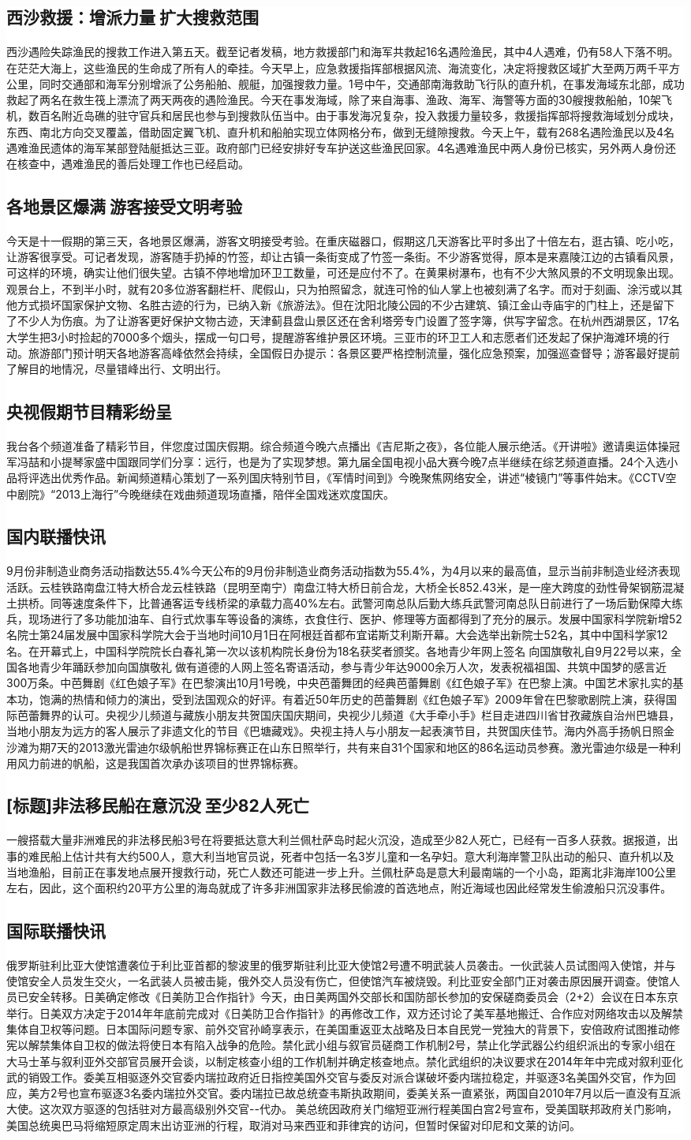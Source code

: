 
## 西沙救援：增派力量 扩大搜救范围


西沙遇险失踪渔民的搜救工作进入第五天。截至记者发稿，地方救援部门和海军共救起16名遇险渔民，其中4人遇难，仍有58人下落不明。在茫茫大海上，这些渔民的生命成了所有人的牵挂。今天早上，应急救援指挥部根据风流、海流变化，决定将搜救区域扩大至两万两千平方公里，同时交通部和海军分别增派了公务船舶、舰艇，加强搜救力量。1号中午，交通部南海救助飞行队的直升机，在事发海域东北部，成功救起了两名在救生筏上漂流了两天两夜的遇险渔民。今天在事发海域，除了来自海事、渔政、海军、海警等方面的30艘搜救船舶，10架飞机，数百名附近岛礁的驻守官兵和居民也参与到搜救队伍当中。由于事发海况复杂，投入救援力量较多，救援指挥部将搜救海域划分成块，东西、南北方向交叉覆盖，借助固定翼飞机、直升机和船舶实现立体网格分布，做到无缝隙搜救。今天上午，载有268名遇险渔民以及4名遇难渔民遗体的海军某部登陆艇抵达三亚。政府部门已经安排好专车护送这些渔民回家。4名遇难渔民中两人身份已核实，另外两人身份还在核查中，遇难渔民的善后处理工作也已经启动。


## 各地景区爆满 游客接受文明考验


今天是十一假期的第三天，各地景区爆满，游客文明接受考验。在重庆磁器口，假期这几天游客比平时多出了十倍左右，逛古镇、吃小吃，让游客很享受。可记者发现，游客随手扔掉的竹签，却让古镇一条街变成了竹签一条街。不少游客觉得，原本是来嘉陵江边的古镇看风景，可这样的环境，确实让他们很失望。古镇不停地增加环卫工数量，可还是应付不了。在黄果树瀑布，也有不少大煞风景的不文明现象出现。观景台上，不到半小时，就有20多位游客翻栏杆、爬假山，只为拍照留念，就连可怜的仙人掌上也被刻满了名字。而对于刻画、涂污或以其他方式损坏国家保护文物、名胜古迹的行为，已纳入新《旅游法》。但在沈阳北陵公园的不少古建筑、镇江金山寺庙宇的门柱上，还是留下了不少人为伤痕。为了让游客更好保护文物古迹，天津蓟县盘山景区还在舍利塔旁专门设置了签字簿，供写字留念。在杭州西湖景区，17名大学生把3小时捡起的7000多个烟头，摆成一句口号，提醒游客维护景区环境。三亚市的环卫工人和志愿者们还发起了保护海滩环境的行动。旅游部门预计明天各地游客高峰依然会持续，全国假日办提示：各景区要严格控制流量，强化应急预案，加强巡查督导；游客最好提前了解目的地情况，尽量错峰出行、文明出行。


## 央视假期节目精彩纷呈


我台各个频道准备了精彩节目，伴您度过国庆假期。综合频道今晚六点播出《吉尼斯之夜》，各位能人展示绝活。《开讲啦》邀请奥运体操冠军冯喆和小提琴家盛中国跟同学们分享：远行，也是为了实现梦想。第九届全国电视小品大赛今晚7点半继续在综艺频道直播。24个入选小品将评选出优秀作品。新闻频道精心策划了一系列国庆特别节目，《军情时间到》今晚聚焦网络安全，讲述“棱镜门”等事件始末。《CCTV空中剧院》“2013上海行”今晚继续在戏曲频道现场直播，陪伴全国戏迷欢度国庆。


## 国内联播快讯


9月份非制造业商务活动指数达55.4%今天公布的9月份非制造业商务活动指数为55.4%，为4月以来的最高值，显示当前非制造业经济表现活跃。云桂铁路南盘江特大桥合龙云桂铁路（昆明至南宁）南盘江特大桥日前合龙，大桥全长852.43米，是一座大跨度的劲性骨架钢筋混凝土拱桥。同等速度条件下，比普通客运专线桥梁的承载力高40%左右。武警河南总队后勤大练兵武警河南总队日前进行了一场后勤保障大练兵，现场进行了多功能加油车、自行式炊事车等设备的演练，衣食住行、医护、修理等方面都得到了充分的展示。发展中国家科学院新增52名院士第24届发展中国家科学院大会于当地时间10月1日在阿根廷首都布宜诺斯艾利斯开幕。大会选举出新院士52名，其中中国科学家12名。在开幕式上，中国科学院院长白春礼第一次以该机构院长身份为18名获奖者颁奖。各地青少年网上签名 向国旗敬礼自9月22号以来，全国各地青少年踊跃参加向国旗敬礼 做有道德的人网上签名寄语活动，参与青少年达9000余万人次，发表祝福祖国、共筑中国梦的感言近300万条。中芭舞剧《红色娘子军》在巴黎演出10月1号晚，中央芭蕾舞团的经典芭蕾舞剧《红色娘子军》在巴黎上演。中国艺术家扎实的基本功，饱满的热情和倾力的演出，受到法国观众的好评。有着近50年历史的芭蕾舞剧《红色娘子军》2009年曾在巴黎歌剧院上演，获得国际芭蕾舞界的认可。央视少儿频道与藏族小朋友共贺国庆国庆期间，央视少儿频道《大手牵小手》栏目走进四川省甘孜藏族自治州巴塘县，当地小朋友为远方的客人展示了非遗文化的节目《巴塘藏戏》。央视主持人与小朋友一起表演节目，共贺国庆佳节。海内外高手扬帆日照金沙滩为期7天的2013激光雷迪尔级帆船世界锦标赛正在山东日照举行，共有来自31个国家和地区的86名运动员参赛。激光雷迪尔级是一种利用风力前进的帆船，这是我国首次承办该项目的世界锦标赛。


## [标题]非法移民船在意沉没 至少82人死亡


一艘搭载大量非洲难民的非法移民船3号在将要抵达意大利兰佩杜萨岛时起火沉没，造成至少82人死亡，已经有一百多人获救。据报道，出事的难民船上估计共有大约500人，意大利当地官员说，死者中包括一名3岁儿童和一名孕妇。意大利海岸警卫队出动的船只、直升机以及当地渔船，目前正在事发地点展开搜救行动，死亡人数还可能进一步上升。兰佩杜萨岛是意大利最南端的一个小岛，距离北非海岸100公里左右，因此，这个面积约20平方公里的海岛就成了许多非洲国家非法移民偷渡的首选地点，附近海域也因此经常发生偷渡船只沉没事件。


## 国际联播快讯


俄罗斯驻利比亚大使馆遭袭位于利比亚首都的黎波里的俄罗斯驻利比亚大使馆2号遭不明武装人员袭击。一伙武装人员试图闯入使馆，并与使馆安全人员发生交火，一名武装人员被击毙，俄外交人员没有伤亡，但使馆汽车被烧毁。利比亚安全部门正对袭击原因展开调查。使馆人员已安全转移。日美确定修改《日美防卫合作指针》今天，由日美两国外交部长和国防部长参加的安保磋商委员会（2+2）会议在日本东京举行。日美双方决定于2014年年底前完成对《日美防卫合作指针》的再修改工作，双方还讨论了美军基地搬迁、合作应对网络攻击以及解禁集体自卫权等问题。日本国际问题专家、前外交官孙崎享表示，在美国重返亚太战略及日本自民党一党独大的背景下，安倍政府试图推动修宪以解禁集体自卫权的做法将使日本有陷入战争的危险。禁化武小组与叙官员磋商工作机制2号，禁止化学武器公约组织派出的专家小组在大马士革与叙利亚外交部官员展开会谈，以制定核查小组的工作机制并确定核查地点。禁化武组织的决议要求在2014年年中完成对叙利亚化武的销毁工作。委美互相驱逐外交官委内瑞拉政府近日指控美国外交官与委反对派合谋破坏委内瑞拉稳定，并驱逐3名美国外交官，作为回应，美方2号也宣布驱逐3名委内瑞拉外交官。委内瑞拉已故总统查韦斯执政期间，委美关系一直紧张，两国自2010年7月以后一直没有互派大使。这次双方驱逐的包括驻对方最高级别外交官--代办。 美总统因政府关门缩短亚洲行程美国白宫2号宣布，受美国联邦政府关门影响，美国总统奥巴马将缩短原定周末出访亚洲的行程，取消对马来西亚和菲律宾的访问，但暂时保留对印尼和文莱的访问。
